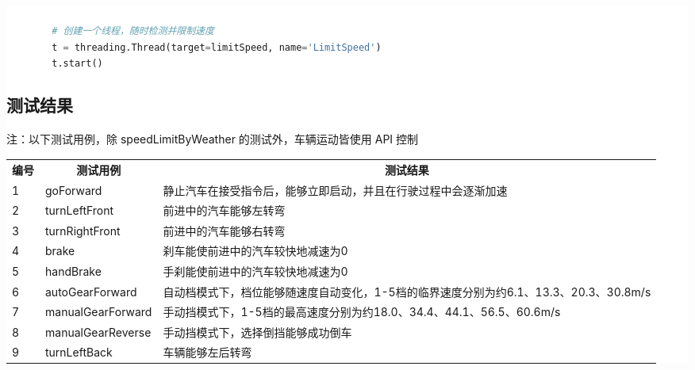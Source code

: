 ```python

        # 创建一个线程，随时检测并限制速度
        t = threading.Thread(target=limitSpeed, name='LimitSpeed')
        t.start()
```



## 测试结果

注：以下测试用例，除 speedLimitByWeather 的测试外，车辆运动皆使用 API 控制

<table>
    <tr>
        <th>编号</th>
        <th>测试用例</th>
        <th>测试结果</th>
    </tr>
    <tr>
        <td>1</td>
        <td>goForward</td>
        <td>静止汽车在接受指令后，能够立即启动，并且在行驶过程中会逐渐加速</td>
    </tr>
    <tr>
        <td>2</td>
        <td>turnLeftFront</td>
        <td>前进中的汽车能够左转弯</td>
    </tr>
    <tr>
        <td>3</td>
        <td>turnRightFront</td>
        <td>前进中的汽车能够右转弯</td>
    </tr>
    <tr>
        <td>4</td>
        <td>brake</td>
        <td>刹车能使前进中的汽车较快地减速为0</td>
    </tr>
    <tr>
        <td>5</td>
        <td>handBrake</td>
        <td>手刹能使前进中的汽车较快地减速为0</td>
    </tr>
    <tr>
        <td>6</td>
        <td>autoGearForward</td>
        <td>自动档模式下，档位能够随速度自动变化，1-5档的临界速度分别为约6.1、13.3、20.3、30.8m/s </td>
    </tr>
    <tr>
        <td>7</td>
        <td>manualGearForward</td>
        <td>手动挡模式下，1-5档的最高速度分别为约18.0、34.4、44.1、56.5、60.6m/s </td>
    </tr>
    <tr>
        <td>8</td>
        <td>manualGearReverse</td>
        <td>手动挡模式下，选择倒挡能够成功倒车</td>
    </tr>
    <tr>
        <td>9</td>
        <td>turnLeftBack</td>
        <td>车辆能够左后转弯</td>
    </tr>
    <tr>